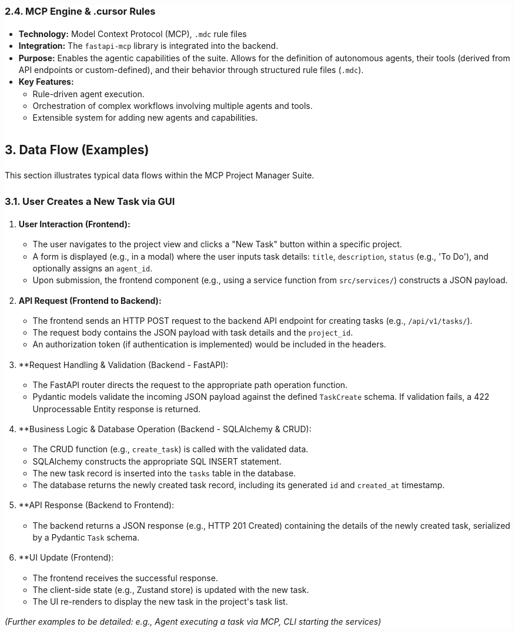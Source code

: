 ### 2.4. MCP Engine & .cursor Rules

*   **Technology:** Model Context Protocol (MCP), `.mdc` rule files
*   **Integration:** The `fastapi-mcp` library is integrated into the backend.
*   **Purpose:** Enables the agentic capabilities of the suite. Allows for the definition of autonomous agents, their tools (derived from API endpoints or custom-defined), and their behavior through structured rule files (`.mdc`).
*   **Key Features:**
    *   Rule-driven agent execution.
    *   Orchestration of complex workflows involving multiple agents and tools.
    *   Extensible system for adding new agents and capabilities.

## 3. Data Flow (Examples)

This section illustrates typical data flows within the MCP Project Manager Suite.

### 3.1. User Creates a New Task via GUI

1.  **User Interaction (Frontend):**
    *   The user navigates to the project view and clicks a "New Task" button within a specific project.
    *   A form is displayed (e.g., in a modal) where the user inputs task details: `title`, `description`, `status` (e.g., 'To Do'), and optionally assigns an `agent_id`.
    *   Upon submission, the frontend component (e.g., using a service function from `src/services/`) constructs a JSON payload.

2.  **API Request (Frontend to Backend):**
    *   The frontend sends an HTTP POST request to the backend API endpoint for creating tasks (e.g., `/api/v1/tasks/`).
    *   The request body contains the JSON payload with task details and the `project_id`.
    *   An authorization token (if authentication is implemented) would be included in the headers.

3.  **Request Handling & Validation (Backend - FastAPI):
    *   The FastAPI router directs the request to the appropriate path operation function.
    *   Pydantic models validate the incoming JSON payload against the defined `TaskCreate` schema. If validation fails, a 422 Unprocessable Entity response is returned.

4.  **Business Logic & Database Operation (Backend - SQLAlchemy & CRUD):
    *   The CRUD function (e.g., `create_task`) is called with the validated data.
    *   SQLAlchemy constructs the appropriate SQL INSERT statement.
    *   The new task record is inserted into the `tasks` table in the database.
    *   The database returns the newly created task record, including its generated `id` and `created_at` timestamp.

5.  **API Response (Backend to Frontend):
    *   The backend returns a JSON response (e.g., HTTP 201 Created) containing the details of the newly created task, serialized by a Pydantic `Task` schema.

6.  **UI Update (Frontend):
    *   The frontend receives the successful response.
    *   The client-side state (e.g., Zustand store) is updated with the new task.
    *   The UI re-renders to display the new task in the project's task list.

*(Further examples to be detailed: e.g., Agent executing a task via MCP, CLI starting the services)*

